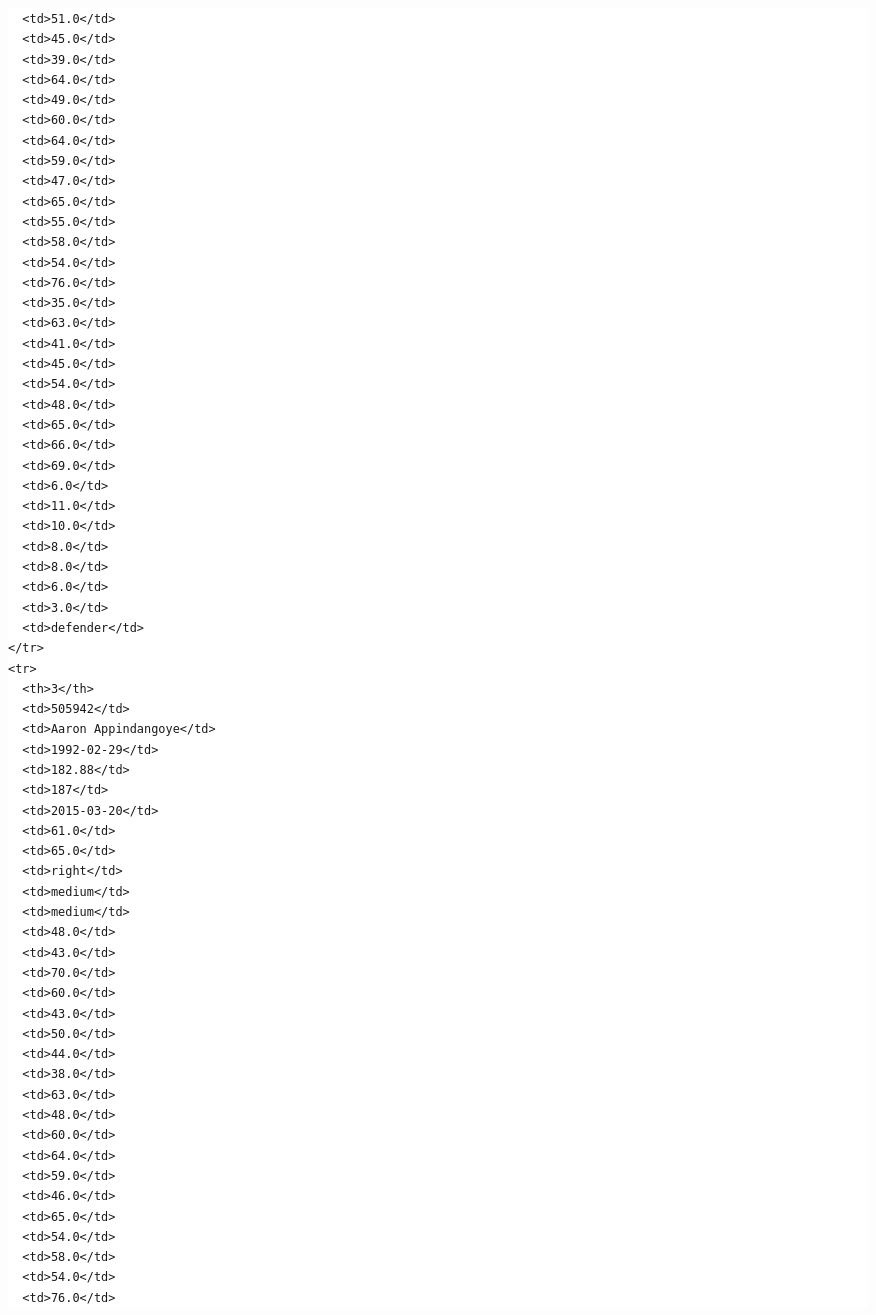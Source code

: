       <td>51.0</td>
      <td>45.0</td>
      <td>39.0</td>
      <td>64.0</td>
      <td>49.0</td>
      <td>60.0</td>
      <td>64.0</td>
      <td>59.0</td>
      <td>47.0</td>
      <td>65.0</td>
      <td>55.0</td>
      <td>58.0</td>
      <td>54.0</td>
      <td>76.0</td>
      <td>35.0</td>
      <td>63.0</td>
      <td>41.0</td>
      <td>45.0</td>
      <td>54.0</td>
      <td>48.0</td>
      <td>65.0</td>
      <td>66.0</td>
      <td>69.0</td>
      <td>6.0</td>
      <td>11.0</td>
      <td>10.0</td>
      <td>8.0</td>
      <td>8.0</td>
      <td>6.0</td>
      <td>3.0</td>
      <td>defender</td>
    </tr>
    <tr>
      <th>3</th>
      <td>505942</td>
      <td>Aaron Appindangoye</td>
      <td>1992-02-29</td>
      <td>182.88</td>
      <td>187</td>
      <td>2015-03-20</td>
      <td>61.0</td>
      <td>65.0</td>
      <td>right</td>
      <td>medium</td>
      <td>medium</td>
      <td>48.0</td>
      <td>43.0</td>
      <td>70.0</td>
      <td>60.0</td>
      <td>43.0</td>
      <td>50.0</td>
      <td>44.0</td>
      <td>38.0</td>
      <td>63.0</td>
      <td>48.0</td>
      <td>60.0</td>
      <td>64.0</td>
      <td>59.0</td>
      <td>46.0</td>
      <td>65.0</td>
      <td>54.0</td>
      <td>58.0</td>
      <td>54.0</td>
      <td>76.0</td>